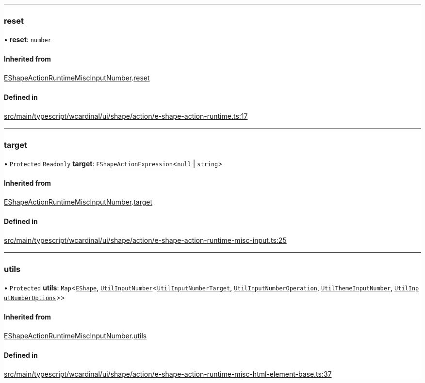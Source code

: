 ___

### reset

• **reset**: `number`

#### Inherited from

[EShapeActionRuntimeMiscInputNumber](EShapeActionRuntimeMiscInputNumber.md).[reset](EShapeActionRuntimeMiscInputNumber.md#reset)

#### Defined in

[src/main/typescript/wcardinal/ui/shape/action/e-shape-action-runtime.ts:17](https://github.com/winter-cardinal/winter-cardinal-ui/blob/v0.200.0/src/main/typescript/wcardinal/ui/shape/action/e-shape-action-runtime.ts#L17)

___

### target

• `Protected` `Readonly` **target**: [`EShapeActionExpression`](../index.md#eshapeactionexpression)<``null`` \| `string`\>

#### Inherited from

[EShapeActionRuntimeMiscInputNumber](EShapeActionRuntimeMiscInputNumber.md).[target](EShapeActionRuntimeMiscInputNumber.md#target)

#### Defined in

[src/main/typescript/wcardinal/ui/shape/action/e-shape-action-runtime-misc-input.ts:25](https://github.com/winter-cardinal/winter-cardinal-ui/blob/v0.200.0/src/main/typescript/wcardinal/ui/shape/action/e-shape-action-runtime-misc-input.ts#L25)

___

### utils

• `Protected` **utils**: `Map`<[`EShape`](../interfaces/EShape.md), [`UtilInputNumber`](UtilInputNumber.md)<[`UtilInputNumberTarget`](../interfaces/UtilInputNumberTarget.md), [`UtilInputNumberOperation`](../interfaces/UtilInputNumberOperation.md), [`UtilThemeInputNumber`](../interfaces/UtilThemeInputNumber.md), [`UtilInputNumberOptions`](../interfaces/UtilInputNumberOptions.md)\>\>

#### Inherited from

[EShapeActionRuntimeMiscInputNumber](EShapeActionRuntimeMiscInputNumber.md).[utils](EShapeActionRuntimeMiscInputNumber.md#utils)

#### Defined in

[src/main/typescript/wcardinal/ui/shape/action/e-shape-action-runtime-misc-html-element-base.ts:37](https://github.com/winter-cardinal/winter-cardinal-ui/blob/v0.200.0/src/main/typescript/wcardinal/ui/shape/action/e-shape-action-runtime-misc-html-element-base.ts#L37)
